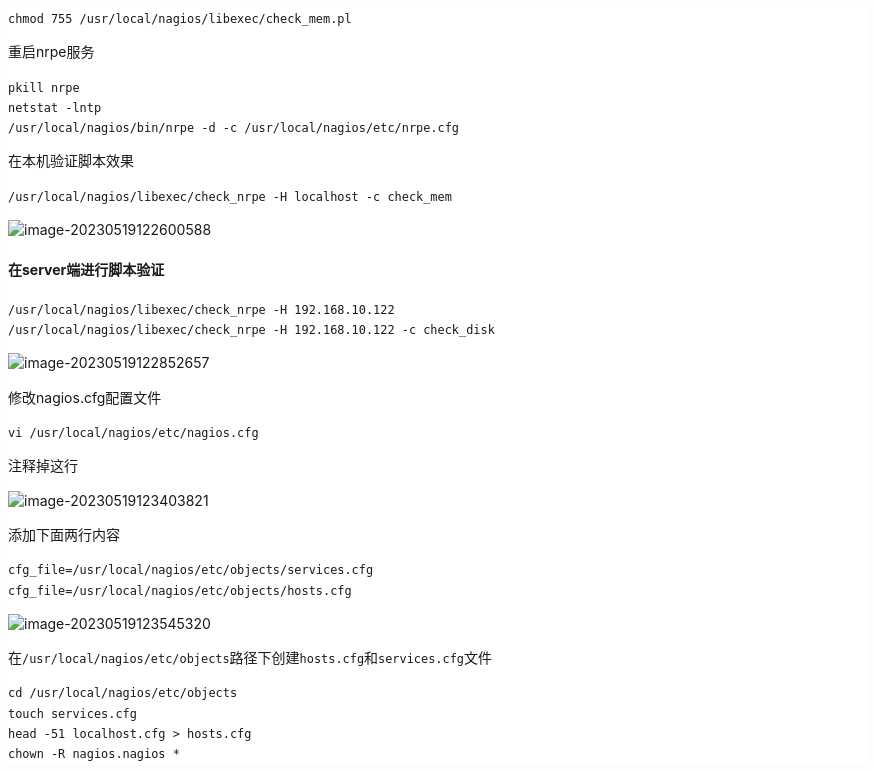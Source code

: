 ```shell
chmod 755 /usr/local/nagios/libexec/check_mem.pl
```

重启nrpe服务

```shell
pkill nrpe
netstat -lntp
/usr/local/nagios/bin/nrpe -d -c /usr/local/nagios/etc/nrpe.cfg
```

在本机验证脚本效果

```shell
/usr/local/nagios/libexec/check_nrpe -H localhost -c check_mem
```

![image-20230519122600588](https://raw.githubusercontent.com/yzl-eng/blogImage/main/img/202401311909758.png)



#### 在server端进行脚本验证

```shell
/usr/local/nagios/libexec/check_nrpe -H 192.168.10.122
/usr/local/nagios/libexec/check_nrpe -H 192.168.10.122 -c check_disk
```

![image-20230519122852657](https://raw.githubusercontent.com/yzl-eng/blogImage/main/img/202401311909759.png)



修改nagios.cfg配置文件

```shell
vi /usr/local/nagios/etc/nagios.cfg
```

注释掉这行

![image-20230519123403821](https://raw.githubusercontent.com/yzl-eng/blogImage/main/img/202401311909760.png)

添加下面两行内容

```shell
cfg_file=/usr/local/nagios/etc/objects/services.cfg
cfg_file=/usr/local/nagios/etc/objects/hosts.cfg
```

![image-20230519123545320](https://raw.githubusercontent.com/yzl-eng/blogImage/main/img/202401311909761.png)

在`/usr/local/nagios/etc/objects`路径下创建`hosts.cfg`和`services.cfg`文件

```shell
cd /usr/local/nagios/etc/objects
touch services.cfg
head -51 localhost.cfg > hosts.cfg
chown -R nagios.nagios *
```
